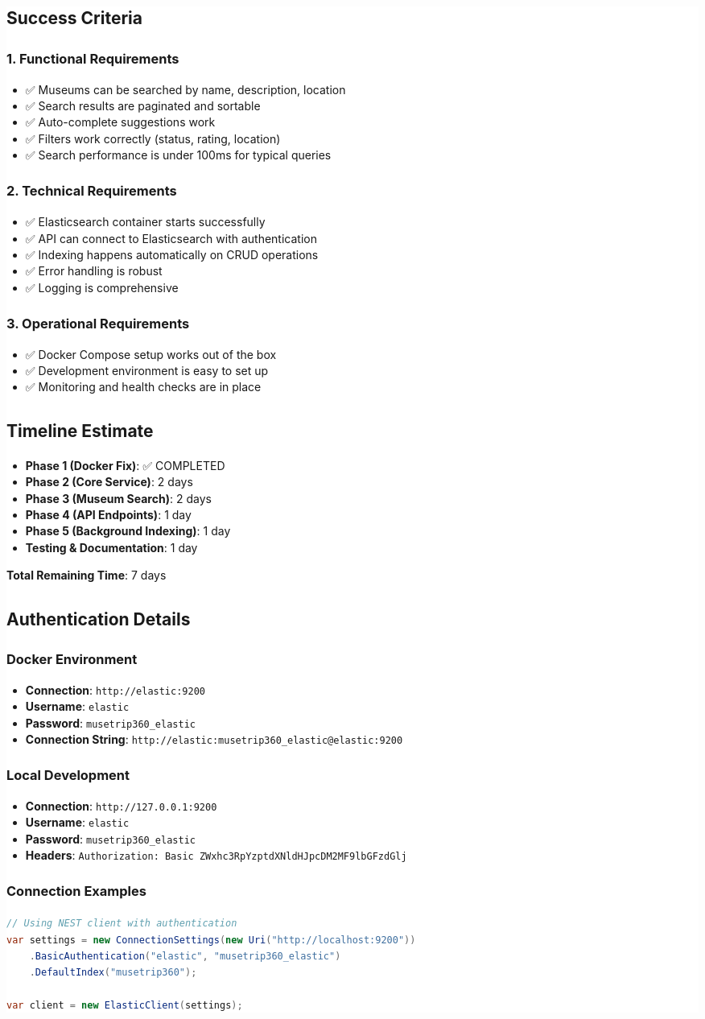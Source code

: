 ```json
```

## Success Criteria

### 1. Functional Requirements
- ✅ Museums can be searched by name, description, location
- ✅ Search results are paginated and sortable
- ✅ Auto-complete suggestions work
- ✅ Filters work correctly (status, rating, location)
- ✅ Search performance is under 100ms for typical queries

### 2. Technical Requirements
- ✅ Elasticsearch container starts successfully
- ✅ API can connect to Elasticsearch with authentication
- ✅ Indexing happens automatically on CRUD operations
- ✅ Error handling is robust
- ✅ Logging is comprehensive

### 3. Operational Requirements
- ✅ Docker Compose setup works out of the box
- ✅ Development environment is easy to set up
- ✅ Monitoring and health checks are in place

## Timeline Estimate

- **Phase 1 (Docker Fix)**: ✅ COMPLETED
- **Phase 2 (Core Service)**: 2 days
- **Phase 3 (Museum Search)**: 2 days
- **Phase 4 (API Endpoints)**: 1 day
- **Phase 5 (Background Indexing)**: 1 day
- **Testing & Documentation**: 1 day

**Total Remaining Time**: 7 days

## Authentication Details

### Docker Environment
- **Connection**: `http://elastic:9200`
- **Username**: `elastic`
- **Password**: `musetrip360_elastic`
- **Connection String**: `http://elastic:musetrip360_elastic@elastic:9200`

### Local Development
- **Connection**: `http://127.0.0.1:9200`
- **Username**: `elastic`
- **Password**: `musetrip360_elastic`
- **Headers**: `Authorization: Basic ZWxhc3RpYzptdXNldHJpcDM2MF9lbGFzdGlj`

### Connection Examples
```csharp
// Using NEST client with authentication
var settings = new ConnectionSettings(new Uri("http://localhost:9200"))
    .BasicAuthentication("elastic", "musetrip360_elastic")
    .DefaultIndex("musetrip360");

var client = new ElasticClient(settings);
```
